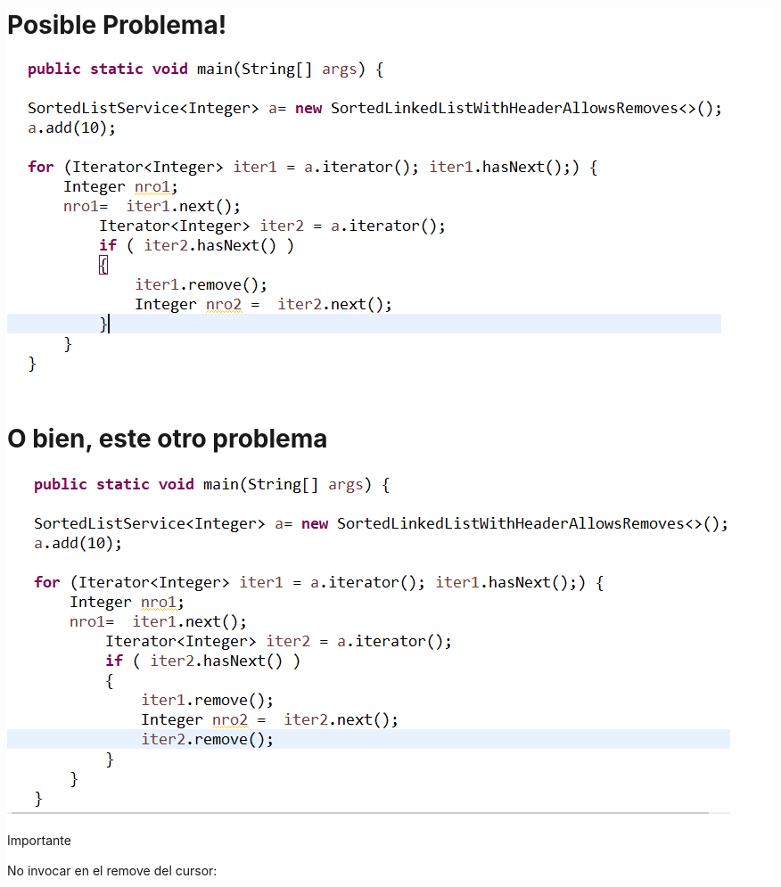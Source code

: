 # Posible Problema!

![](img/13-C_2.png)

# O bien, este otro problema

![](img/13-C_3.png)

Importante

No invocar en el remove del cursor:
